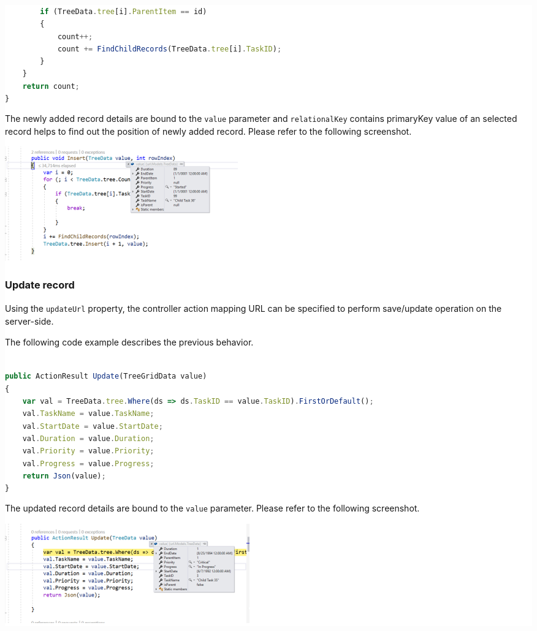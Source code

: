 ```typescript
        if (TreeData.tree[i].ParentItem == id)
        {
            count++;
            count += FindChildRecords(TreeData.tree[i].TaskID);
        }
    }
    return count;
}

```

The newly added record details are bound to the `value` parameter and `relationalKey` contains primaryKey value of an selected record helps to find out the position of newly added record. Please refer to the following screenshot.

![Insert](images/insert.PNG)

### Update record

Using the `updateUrl` property, the controller action mapping URL can be specified to perform save/update operation on the server-side.

The following code example describes the previous behavior.

```typescript

public ActionResult Update(TreeGridData value)
{
    var val = TreeData.tree.Where(ds => ds.TaskID == value.TaskID).FirstOrDefault();
    val.TaskName = value.TaskName;
    val.StartDate = value.StartDate;
    val.Duration = value.Duration;
    val.Priority = value.Priority;
    val.Progress = value.Progress;
    return Json(value);
}

```

The updated record details are bound to the `value` parameter. Please refer to the following screenshot.

![Update](images/update.PNG)
